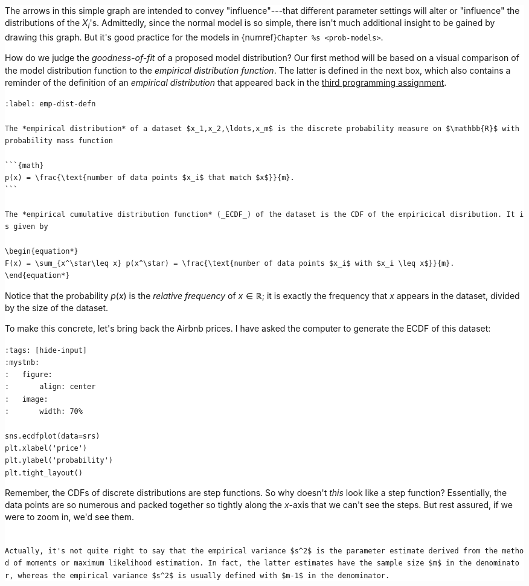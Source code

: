 The arrows in this simple graph are intended to convey "influence"---that different parameter settings will alter or "influence" the distributions of the $X_i$'s. Admittedly, since the normal model is so simple, there isn't much additional insight to be gained by drawing this graph. But it's good practice for the models in {numref}`Chapter %s <prob-models>`.

How do we judge the _goodness-of-fit_ of a proposed model distribution? Our first method will be based on a visual comparison of the model distribution function to the _empirical distribution function_. The latter is defined in the next box, which also contains a reminder of the definition of an _empirical distribution_ that appeared back in the [third programming assignment](https://github.com/jmyers7/stats-book-materials/tree/main/programming-assignments).

````{prf:definition}
:label: emp-dist-defn

The *empirical distribution* of a dataset $x_1,x_2,\ldots,x_m$ is the discrete probability measure on $\mathbb{R}$ with probability mass function

```{math}
p(x) = \frac{\text{number of data points $x_i$ that match $x$}}{m}.
```

The *empirical cumulative distribution function* (_ECDF_) of the dataset is the CDF of the empiricical disribution. It is given by

\begin{equation*}
F(x) = \sum_{x^\star\leq x} p(x^\star) = \frac{\text{number of data points $x_i$ with $x_i \leq x$}}{m}.
\end{equation*}
````

Notice that the probability $p(x)$ is the _relative frequency_ of $x\in \mathbb{R}$; it is exactly the frequency that $x$ appears in the dataset, divided by the size of the dataset.

To make this concrete, let's bring back the Airbnb prices. I have asked the computer to generate the ECDF of this dataset:

```{code-cell} ipython3
:tags: [hide-input]
:mystnb:
:   figure:
:       align: center
:   image:
:       width: 70%

sns.ecdfplot(data=srs)
plt.xlabel('price')
plt.ylabel('probability')
plt.tight_layout()
```

Remember, the CDFs of discrete distributions are step functions. So why doesn't _this_ look like a step function? Essentially, the data points are so numerous and packed together so tightly along the $x$-axis that we can't see the steps. But rest assured, if we were to zoom in, we'd see them.

```{margin}

Actually, it's not quite right to say that the empirical variance $s^2$ is the parameter estimate derived from the method of moments or maximum likelihood estimation. In fact, the latter estimates have the sample size $m$ in the denominator, whereas the empirical variance $s^2$ is usually defined with $m-1$ in the denominator.
```
